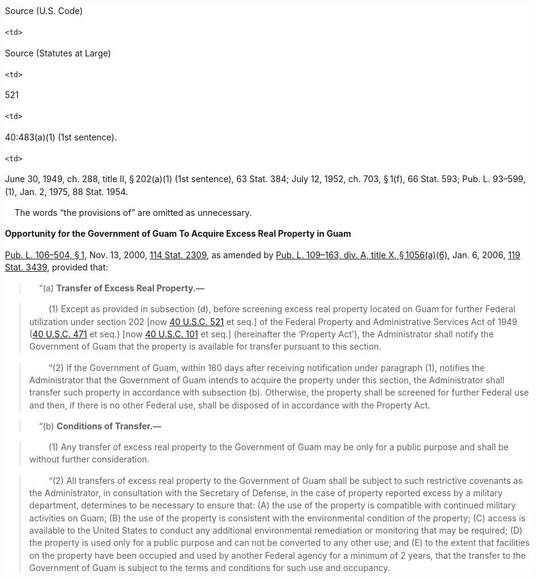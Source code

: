 Source (U.S. Code)  </td>

    <td> 

Source (Statutes at Large)  </td>

  </tr>

  <tr>

    <td> 

521  </td>

    <td> 

40:483(a)(1) (1st sentence).  </td>

    <td> 

June 30, 1949, ch. 288, title II, § 202(a)(1) (1st sentence), 63 Stat. 384; July 12, 1952, ch. 703, § 1(f), 66 Stat. 593; Pub. L. 93–599, (1), Jan. 2, 1975, 88 Stat. 1954.  </td>

  </tr>

</table>

    The words “the provisions of” are omitted as unnecessary.

 __Opportunity for the Government of Guam To Acquire Excess Real Property in Guam__ 

[Pub. L. 106–504, § 1][/us/pl/106/504/s1], Nov. 13, 2000, [114 Stat. 2309][/us/stat/114/2309], as amended by [Pub. L. 109–163, div. A, title X, § 1056(a)(6)][/us/pl/109/163/s1056/a/6], Jan. 6, 2006, [119 Stat. 3439][/us/stat/119/3439], provided that:

>     “(a) __Transfer of Excess Real Property.—__ 

>         (1) Except as provided in subsection (d), before screening excess real property located on Guam for further Federal utilization under section 202 \[now [40 U.S.C. 521][/us/usc/t40/s521] et seq.\] of the Federal Property and Administrative Services Act of 1949 ([40 U.S.C. 471][/us/usc/t40/s471] et seq.) \[now [40 U.S.C. 101][/us/usc/t40/s101] et seq.\] (hereinafter the ‘Property Act’), the Administrator shall notify the Government of Guam that the property is available for transfer pursuant to this section.

>         “(2) If the Government of Guam, within 180 days after receiving notification under paragraph (1), notifies the Administrator that the Government of Guam intends to acquire the property under this section, the Administrator shall transfer such property in accordance with subsection (b). Otherwise, the property shall be screened for further Federal use and then, if there is no other Federal use, shall be disposed of in accordance with the Property Act.

>     “(b) __Conditions of Transfer.—__ 

>         (1) Any transfer of excess real property to the Government of Guam may be only for a public purpose and shall be without further consideration.

>         “(2) All transfers of excess real property to the Government of Guam shall be subject to such restrictive covenants as the Administrator, in consultation with the Secretary of Defense, in the case of property reported excess by a military department, determines to be necessary to ensure that: (A) the use of the property is compatible with continued military activities on Guam; (B) the use of the property is consistent with the environmental condition of the property; (C) access is available to the United States to conduct any additional environmental remediation or monitoring that may be required; (D) the property is used only for a public purpose and can not be converted to any other use; and (E) to the extent that facilities on the property have been occupied and used by another Federal agency for a minimum of 2 years, that the transfer to the Government of Guam is subject to the terms and conditions for such use and occupancy.


[/us/usc/t40/s523]: https://publicdocs.github.io/go/links?ns=uslm&ref=%2Fus%2Fusc%2Ft40%2Fs523
[/us/usc/t40/s321/c/2]: https://publicdocs.github.io/go/links?ns=uslm&ref=%2Fus%2Fusc%2Ft40%2Fs321%2Fc%2F2
[/us/pl/107/217]: https://publicdocs.github.io/go/links?ns=uslm&ref=%2Fus%2Fpl%2F107%2F217
[/us/stat/116/1083]: https://publicdocs.github.io/go/links?ns=uslm&ref=%2Fus%2Fstat%2F116%2F1083
[/us/pl/106/504/s1]: https://publicdocs.github.io/go/links?ns=uslm&ref=%2Fus%2Fpl%2F106%2F504%2Fs1
[/us/stat/114/2309]: https://publicdocs.github.io/go/links?ns=uslm&ref=%2Fus%2Fstat%2F114%2F2309
[/us/pl/109/163/s1056/a/6]: https://publicdocs.github.io/go/links?ns=uslm&ref=%2Fus%2Fpl%2F109%2F163%2Fs1056%2Fa%2F6
[/us/stat/119/3439]: https://publicdocs.github.io/go/links?ns=uslm&ref=%2Fus%2Fstat%2F119%2F3439
[/us/usc/t40/s521]: https://publicdocs.github.io/go/links?ns=uslm&ref=%2Fus%2Fusc%2Ft40%2Fs521
[/us/usc/t40/s471]: https://publicdocs.github.io/go/links?ns=uslm&ref=%2Fus%2Fusc%2Ft40%2Fs471
[/us/usc/t40/s101]: https://publicdocs.github.io/go/links?ns=uslm&ref=%2Fus%2Fusc%2Ft40%2Fs101
[/us/usc/t10/s2696]: https://publicdocs.github.io/go/links?ns=uslm&ref=%2Fus%2Fusc%2Ft10%2Fs2696
[/us/pl/100/77/s501]: https://publicdocs.github.io/go/links?ns=uslm&ref=%2Fus%2Fpl%2F100%2F77%2Fs501
[/us/usc/t42/s11411]: https://publicdocs.github.io/go/links?ns=uslm&ref=%2Fus%2Fusc%2Ft42%2Fs11411
[/us/usc/t10/s101/a/17]: https://publicdocs.github.io/go/links?ns=uslm&ref=%2Fus%2Fusc%2Ft10%2Fs101%2Fa%2F17
[/us/usc/t40/s102]: https://publicdocs.github.io/go/links?ns=uslm&ref=%2Fus%2Fusc%2Ft40%2Fs102
[/us/usc/t40/s541]: https://publicdocs.github.io/go/links?ns=uslm&ref=%2Fus%2Fusc%2Ft40%2Fs541
[/us/pl/103/339]: https://publicdocs.github.io/go/links?ns=uslm&ref=%2Fus%2Fpl%2F103%2F339
[/us/stat/108/3116]: https://publicdocs.github.io/go/links?ns=uslm&ref=%2Fus%2Fstat%2F108%2F3116
[/us/pl/103/339]: https://publicdocs.github.io/go/links?ns=uslm&ref=%2Fus%2Fpl%2F103%2F339
[/us/stat/108/3116]: https://publicdocs.github.io/go/links?ns=uslm&ref=%2Fus%2Fstat%2F108%2F3116